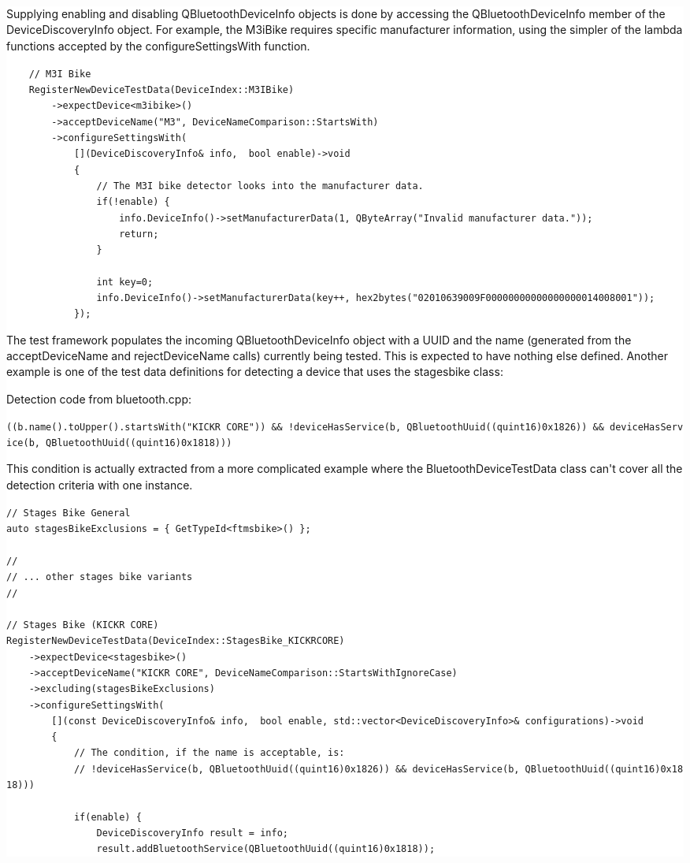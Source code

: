 Supplying enabling and disabling QBluetoothDeviceInfo objects is done by accessing the QBluetoothDeviceInfo member of the DeviceDiscoveryInfo object.
For example, the M3iBike requires specific manufacturer information, using the simpler of the lambda functions accepted by the configureSettingsWith function.

```
	// M3I Bike
    RegisterNewDeviceTestData(DeviceIndex::M3IBike)
        ->expectDevice<m3ibike>()
        ->acceptDeviceName("M3", DeviceNameComparison::StartsWith)
        ->configureSettingsWith(
            [](DeviceDiscoveryInfo& info,  bool enable)->void
            {
                // The M3I bike detector looks into the manufacturer data.
                if(!enable) {
                    info.DeviceInfo()->setManufacturerData(1, QByteArray("Invalid manufacturer data."));
                    return;
                }

                int key=0;
                info.DeviceInfo()->setManufacturerData(key++, hex2bytes("02010639009F00000000000000000014008001"));
            });

```

The test framework populates the incoming QBluetoothDeviceInfo object with a UUID and the name (generated from the acceptDeviceName and rejectDeviceName calls) currently being tested.
This is expected to have nothing else defined. 
Another example is one of the test data definitions for detecting a device that uses the stagesbike class:

Detection code from bluetooth.cpp:

```
((b.name().toUpper().startsWith("KICKR CORE")) && !deviceHasService(b, QBluetoothUuid((quint16)0x1826)) && deviceHasService(b, QBluetoothUuid((quint16)0x1818)))
```

This condition is actually extracted from a more complicated example where the BluetoothDeviceTestData class can't cover all the detection criteria with one instance. 

```
// Stages Bike General
auto stagesBikeExclusions = { GetTypeId<ftmsbike>() };

//
// ... other stages bike variants
//

// Stages Bike (KICKR CORE)
RegisterNewDeviceTestData(DeviceIndex::StagesBike_KICKRCORE)
	->expectDevice<stagesbike>()        
	->acceptDeviceName("KICKR CORE", DeviceNameComparison::StartsWithIgnoreCase)
	->excluding(stagesBikeExclusions)
	->configureSettingsWith(
		[](const DeviceDiscoveryInfo& info,  bool enable, std::vector<DeviceDiscoveryInfo>& configurations)->void
		{
			// The condition, if the name is acceptable, is:
			// !deviceHasService(b, QBluetoothUuid((quint16)0x1826)) && deviceHasService(b, QBluetoothUuid((quint16)0x1818)))

			if(enable) {
				DeviceDiscoveryInfo result = info;
				result.addBluetoothService(QBluetoothUuid((quint16)0x1818));
```